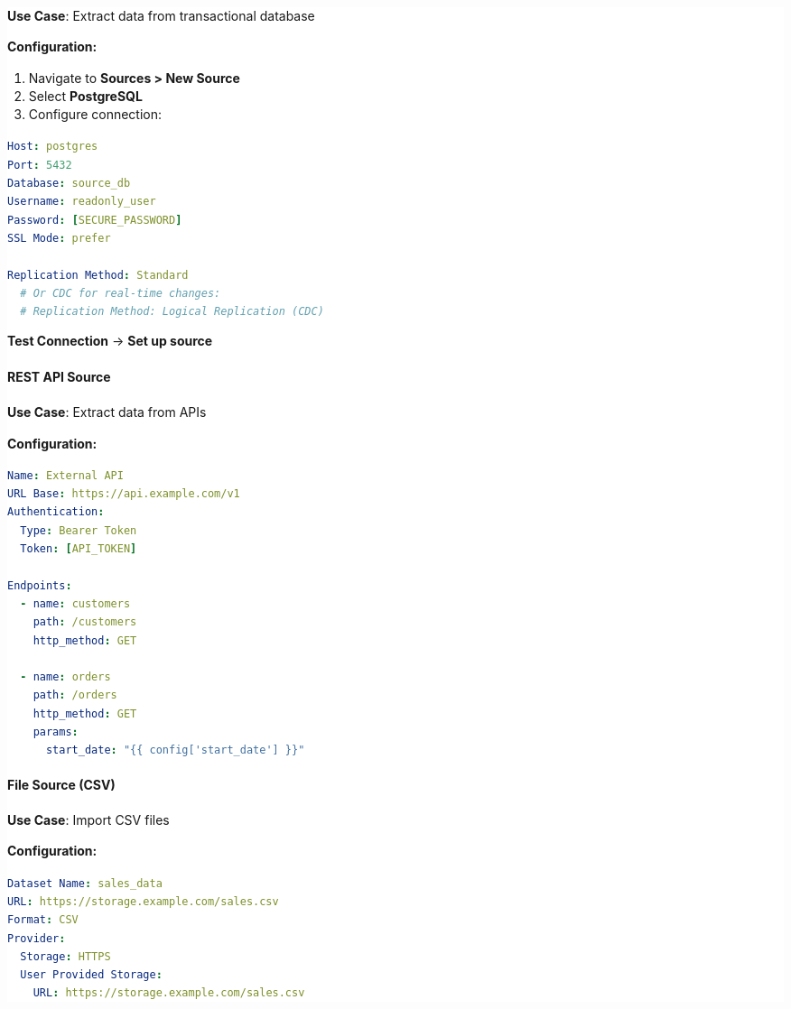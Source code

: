 **Use Case**: Extract data from transactional database

**Configuration:**

1. Navigate to **Sources > New Source**
2. Select **PostgreSQL**
3. Configure connection:

```yaml
Host: postgres
Port: 5432
Database: source_db
Username: readonly_user
Password: [SECURE_PASSWORD]
SSL Mode: prefer

Replication Method: Standard
  # Or CDC for real-time changes:
  # Replication Method: Logical Replication (CDC)
```

**Test Connection** → **Set up source**

#### REST API Source

**Use Case**: Extract data from APIs

**Configuration:**

```yaml
Name: External API
URL Base: https://api.example.com/v1
Authentication:
  Type: Bearer Token
  Token: [API_TOKEN]

Endpoints:
  - name: customers
    path: /customers
    http_method: GET
    
  - name: orders
    path: /orders
    http_method: GET
    params:
      start_date: "{{ config['start_date'] }}"
```

#### File Source (CSV)

**Use Case**: Import CSV files

**Configuration:**

```yaml
Dataset Name: sales_data
URL: https://storage.example.com/sales.csv
Format: CSV
Provider:
  Storage: HTTPS
  User Provided Storage:
    URL: https://storage.example.com/sales.csv
```
